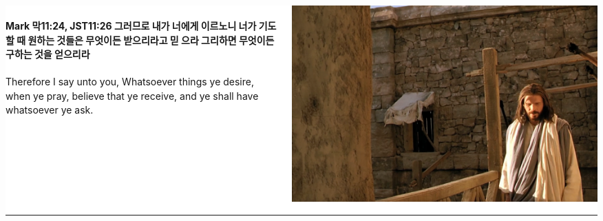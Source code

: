 
<div class="columns">
  <div class="scriptures">
    <br>
    <div class="scripture">
      <b>Mark 막11:24, JST11:26 그러므로 내가 너에게 이르노니 너가 기도할 때 원하는 것들은 무엇이든 받으리라고 믿 으라 그리하면 무엇이든 구하는 것을 얻으리라 
      </b>
    </div>
    <br>
    <div class="scripture">Therefore I say unto you, Whatsoever things ye desire, when ye pray, believe that ye receive, and ye shall have whatsoever ye ask. 
    </div>
    <br>
    <div class="scripture">
      <b>
      </b>
    </div>
    <br>
    <div class="scripture">
    </div>         
  </div>
  <div class="image-container">
    <img src='../../pictures/picture_156.jpg'>
  </div>
</div>

---